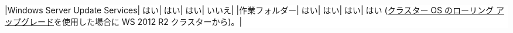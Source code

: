 |Windows Server Update Services|    はい|    はい|    はい|    いいえ|
|作業フォルダー|  はい|    はい|    はい|    はい ([クラスター OS のローリング アップグレード](https://technet.microsoft.com/windows-server-docs/failover-clustering/cluster-operating-system-rolling-upgrade)を使用した場合に WS 2012 R2 クラスターから)。|

